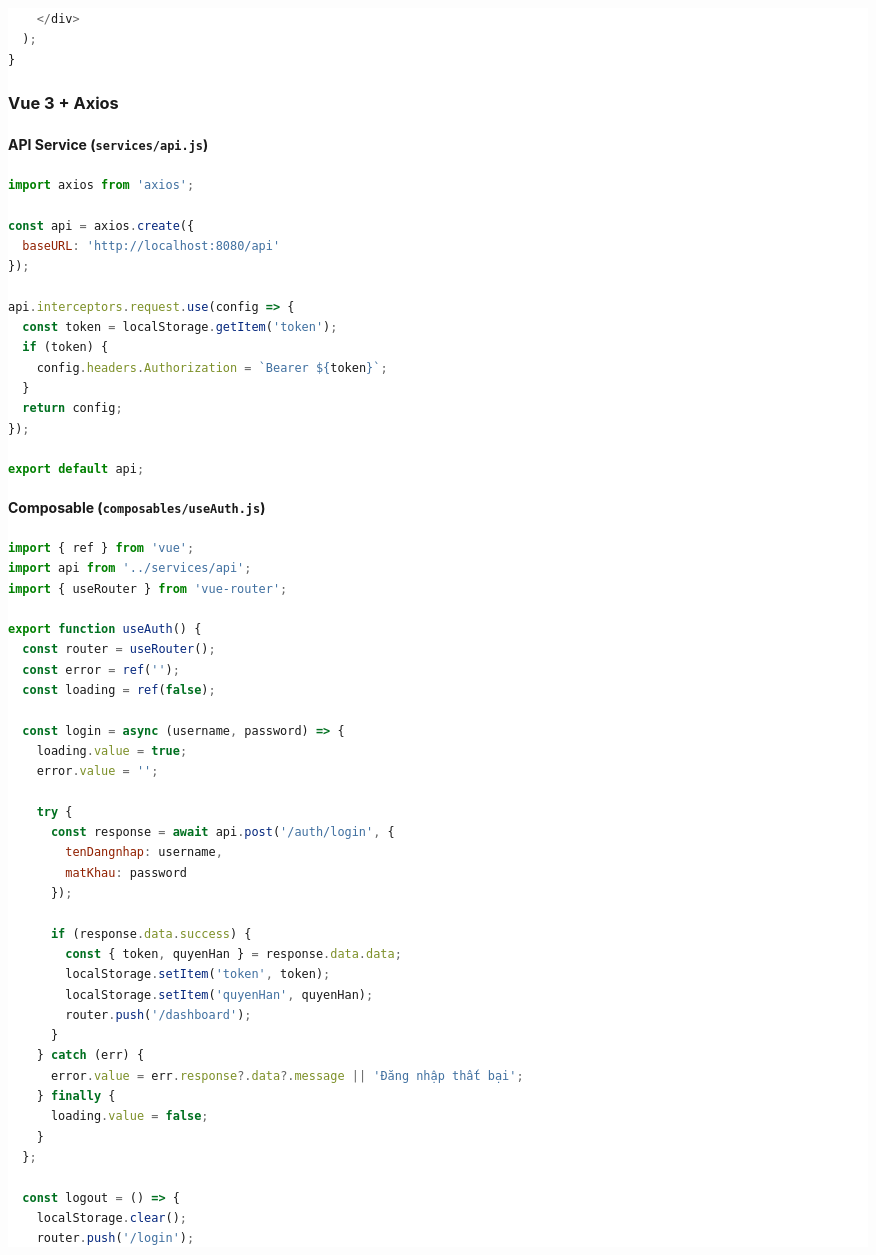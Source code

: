 ```jsx
    </div>
  );
}
```

### Vue 3 + Axios

#### API Service (`services/api.js`)
```javascript
import axios from 'axios';

const api = axios.create({
  baseURL: 'http://localhost:8080/api'
});

api.interceptors.request.use(config => {
  const token = localStorage.getItem('token');
  if (token) {
    config.headers.Authorization = `Bearer ${token}`;
  }
  return config;
});

export default api;
```

#### Composable (`composables/useAuth.js`)
```javascript
import { ref } from 'vue';
import api from '../services/api';
import { useRouter } from 'vue-router';

export function useAuth() {
  const router = useRouter();
  const error = ref('');
  const loading = ref(false);

  const login = async (username, password) => {
    loading.value = true;
    error.value = '';

    try {
      const response = await api.post('/auth/login', {
        tenDangnhap: username,
        matKhau: password
      });

      if (response.data.success) {
        const { token, quyenHan } = response.data.data;
        localStorage.setItem('token', token);
        localStorage.setItem('quyenHan', quyenHan);
        router.push('/dashboard');
      }
    } catch (err) {
      error.value = err.response?.data?.message || 'Đăng nhập thất bại';
    } finally {
      loading.value = false;
    }
  };

  const logout = () => {
    localStorage.clear();
    router.push('/login');
```
